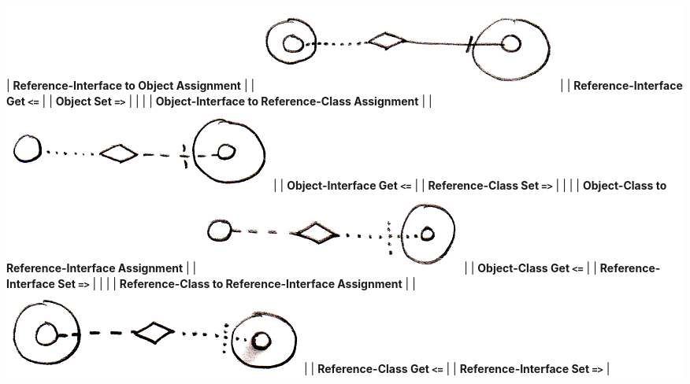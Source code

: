 |     __Reference-Interface to Object Assignment__      |
|      ![](images/2.%20Interface%20Aspect.013.png)      |
|           __Reference-Interface Get `<=`__            |
|                  __Object Set `=>`__                  |
|                                                       |
|  __Object-Interface to Reference-Class Assignment__   |
|      ![](images/2.%20Interface%20Aspect.014.png)      |
|             __Object-Interface Get `<=`__             |
|             __Reference-Class Set `=>`__              |
|                                                       |
|   __Object-Class to Reference-Interface Assignment__  |
|      ![](images/2.%20Interface%20Aspect.015.png)      |
|               __Object-Class Get `<=`__               |
|           __Reference-Interface Set `=>`__            |
|                                                       |
| __Reference-Class to Reference-Interface Assignment__ |
|      ![](images/2.%20Interface%20Aspect.016.png)      |
|             __Reference-Class Get `<=`__              |
|           __Reference-Interface Set `=>`__            |
